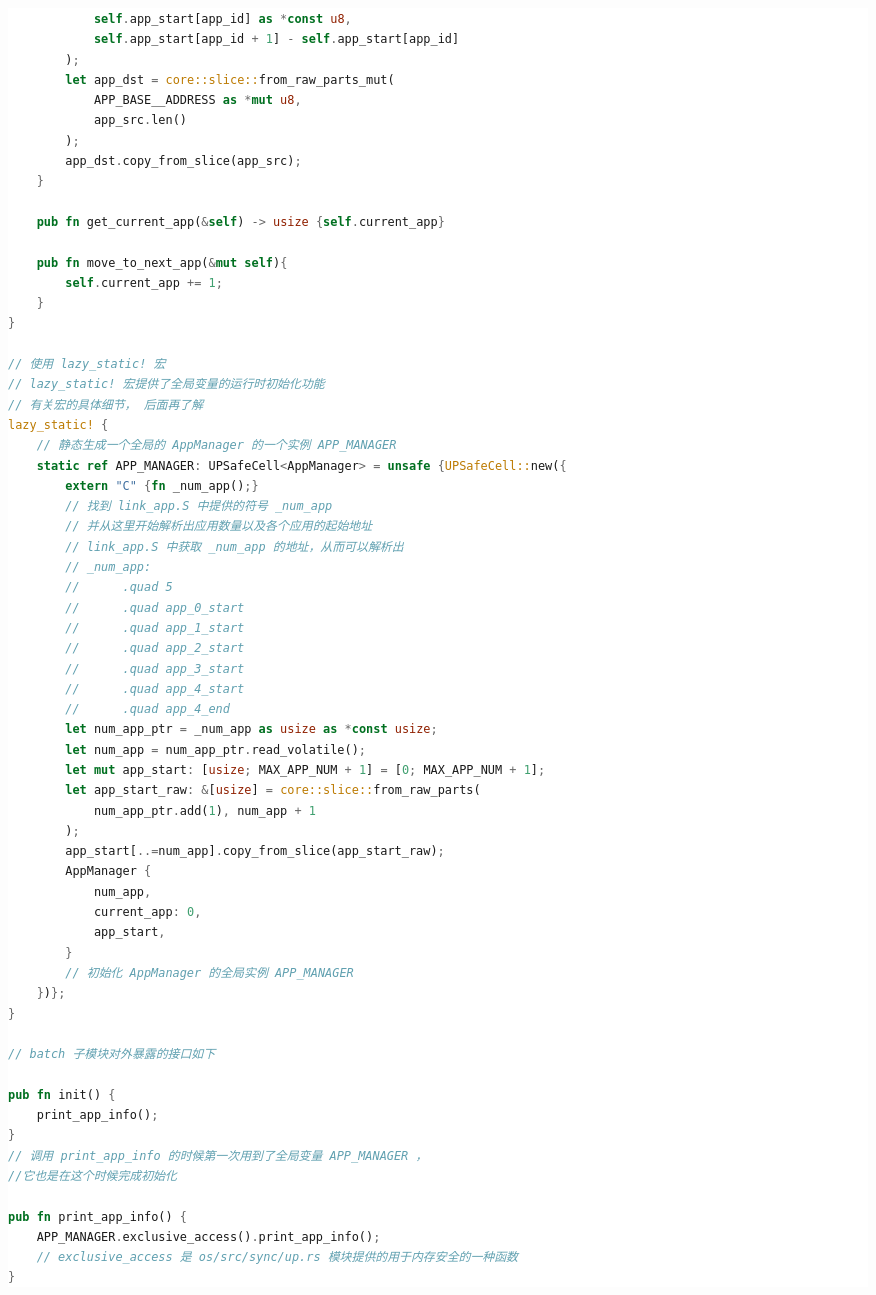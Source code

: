 ```rust
            self.app_start[app_id] as *const u8,
            self.app_start[app_id + 1] - self.app_start[app_id]
        );
        let app_dst = core::slice::from_raw_parts_mut(
            APP_BASE__ADDRESS as *mut u8,
            app_src.len()
        );
        app_dst.copy_from_slice(app_src);
    }

    pub fn get_current_app(&self) -> usize {self.current_app}
    
    pub fn move_to_next_app(&mut self){
        self.current_app += 1;
    }
}

// 使用 lazy_static! 宏
// lazy_static! 宏提供了全局变量的运行时初始化功能
// 有关宏的具体细节， 后面再了解
lazy_static! {
    // 静态生成一个全局的 AppManager 的一个实例 APP_MANAGER
    static ref APP_MANAGER: UPSafeCell<AppManager> = unsafe {UPSafeCell::new({
        extern "C" {fn _num_app();}
        // 找到 link_app.S 中提供的符号 _num_app
        // 并从这里开始解析出应用数量以及各个应用的起始地址
        // link_app.S 中获取 _num_app 的地址，从而可以解析出
        // _num_app:
        // 		.quad 5
        // 		.quad app_0_start
        // 		.quad app_1_start
        // 		.quad app_2_start
        // 		.quad app_3_start
        // 		.quad app_4_start
        // 		.quad app_4_end
        let num_app_ptr = _num_app as usize as *const usize;
        let num_app = num_app_ptr.read_volatile();
        let mut app_start: [usize; MAX_APP_NUM + 1] = [0; MAX_APP_NUM + 1];
        let app_start_raw: &[usize] = core::slice::from_raw_parts(
            num_app_ptr.add(1), num_app + 1
        );
        app_start[..=num_app].copy_from_slice(app_start_raw);
        AppManager {
            num_app,
            current_app: 0,
            app_start,
        }
        // 初始化 AppManager 的全局实例 APP_MANAGER
    })};
}

// batch 子模块对外暴露的接口如下

pub fn init() {
    print_app_info();
}
// 调用 print_app_info 的时候第一次用到了全局变量 APP_MANAGER ，
//它也是在这个时候完成初始化

pub fn print_app_info() {
    APP_MANAGER.exclusive_access().print_app_info();
    // exclusive_access 是 os/src/sync/up.rs 模块提供的用于内存安全的一种函数
}
```